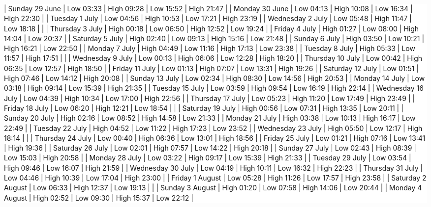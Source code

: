 | Sunday 29 June | Low 03:33 | High 09:28 | Low 15:52 | High 21:47 | 
| Monday 30 June | Low 04:13 | High 10:08 | Low 16:34 | High 22:30 | 
| Tuesday 1 July | Low 04:56 | High 10:53 | Low 17:21 | High 23:19 | 
| Wednesday 2 July | Low 05:48 | High 11:47 | Low 18:18 |  | 
| Thursday 3 July | High 00:18 | Low 06:50 | High 12:52 | Low 19:24 | 
| Friday 4 July | High 01:27 | Low 08:00 | High 14:04 | Low 20:37 | 
| Saturday 5 July | High 02:40 | Low 09:13 | High 15:16 | Low 21:48 | 
| Sunday 6 July | High 03:50 | Low 10:21 | High 16:21 | Low 22:50 | 
| Monday 7 July | High 04:49 | Low 11:16 | High 17:13 | Low 23:38 | 
| Tuesday 8 July | High 05:33 | Low 11:57 | High 17:51 |  | 
| Wednesday 9 July | Low 00:13 | High 06:06 | Low 12:28 | High 18:20 | 
| Thursday 10 July | Low 00:42 | High 06:35 | Low 12:57 | High 18:50 | 
| Friday 11 July | Low 01:13 | High 07:07 | Low 13:31 | High 19:26 | 
| Saturday 12 July | Low 01:51 | High 07:46 | Low 14:12 | High 20:08 | 
| Sunday 13 July | Low 02:34 | High 08:30 | Low 14:56 | High 20:53 | 
| Monday 14 July | Low 03:18 | High 09:14 | Low 15:39 | High 21:35 | 
| Tuesday 15 July | Low 03:59 | High 09:54 | Low 16:19 | High 22:14 | 
| Wednesday 16 July | Low 04:39 | High 10:34 | Low 17:00 | High 22:56 | 
| Thursday 17 July | Low 05:23 | High 11:20 | Low 17:49 | High 23:49 | 
| Friday 18 July | Low 06:20 | High 12:21 | Low 18:54 |  | 
| Saturday 19 July | High 00:56 | Low 07:31 | High 13:35 | Low 20:11 | 
| Sunday 20 July | High 02:16 | Low 08:52 | High 14:58 | Low 21:33 | 
| Monday 21 July | High 03:38 | Low 10:13 | High 16:17 | Low 22:49 | 
| Tuesday 22 July | High 04:52 | Low 11:22 | High 17:23 | Low 23:52 | 
| Wednesday 23 July | High 05:50 | Low 12:17 | High 18:14 |  | 
| Thursday 24 July | Low 00:40 | High 06:36 | Low 13:01 | High 18:56 | 
| Friday 25 July | Low 01:21 | High 07:16 | Low 13:41 | High 19:36 | 
| Saturday 26 July | Low 02:01 | High 07:57 | Low 14:22 | High 20:18 | 
| Sunday 27 July | Low 02:43 | High 08:39 | Low 15:03 | High 20:58 | 
| Monday 28 July | Low 03:22 | High 09:17 | Low 15:39 | High 21:33 | 
| Tuesday 29 July | Low 03:54 | High 09:46 | Low 16:07 | High 21:59 | 
| Wednesday 30 July | Low 04:19 | High 10:11 | Low 16:32 | High 22:23 | 
| Thursday 31 July | Low 04:46 | High 10:39 | Low 17:04 | High 23:00 | 
| Friday 1 August | Low 05:28 | High 11:26 | Low 17:57 | High 23:58 | 
| Saturday 2 August | Low 06:33 | High 12:37 | Low 19:13 |  | 
| Sunday 3 August | High 01:20 | Low 07:58 | High 14:06 | Low 20:44 | 
| Monday 4 August | High 02:52 | Low 09:30 | High 15:37 | Low 22:12 | 